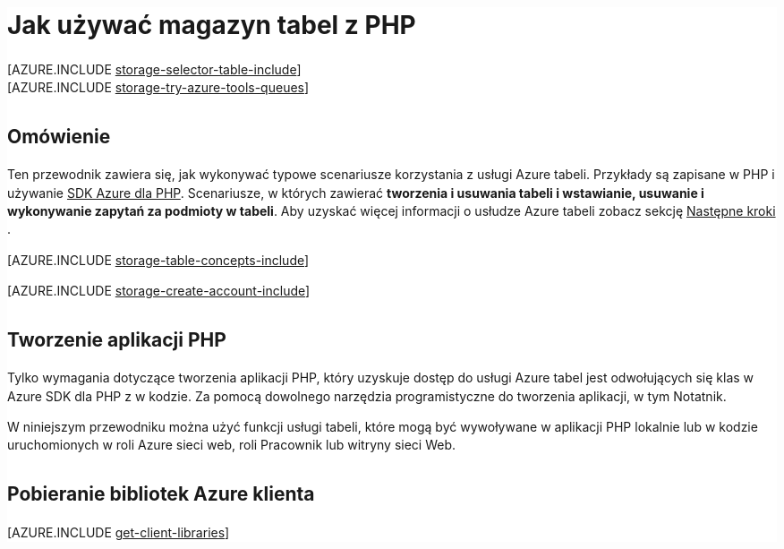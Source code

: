 <properties
    pageTitle="Jak używać magazyn tabel z PHP | Microsoft Azure"
    description="Dowiedz się, jak skorzystać z usług tabeli PHP do tworzenia i usuwania tabeli i wstawianie, usuwanie i kwerenda tabeli."
    services="storage"
    documentationCenter="php"
    authors="tamram"
    manager="carmonm"
    editor="tysonn"/>

<tags
    ms.service="storage"
    ms.workload="storage"
    ms.tgt_pltfrm="na"
    ms.devlang="php"
    ms.topic="article"
    ms.date="10/18/2016"
    ms.author="tamram"/>


# <a name="how-to-use-table-storage-from-php"></a>Jak używać magazyn tabel z PHP

[AZURE.INCLUDE [storage-selector-table-include](../../includes/storage-selector-table-include.md)]
<br/>
[AZURE.INCLUDE [storage-try-azure-tools-queues](../../includes/storage-try-azure-tools-tables.md)]

## <a name="overview"></a>Omówienie

Ten przewodnik zawiera się, jak wykonywać typowe scenariusze korzystania z usługi Azure tabeli. Przykłady są zapisane w PHP i używanie [SDK Azure dla PHP][download]. Scenariusze, w których zawierać **tworzenia i usuwania tabeli i wstawianie, usuwanie i wykonywanie zapytań za podmioty w tabeli**. Aby uzyskać więcej informacji o usłudze Azure tabeli zobacz sekcję [Następne kroki](#next-steps) .

[AZURE.INCLUDE [storage-table-concepts-include](../../includes/storage-table-concepts-include.md)]

[AZURE.INCLUDE [storage-create-account-include](../../includes/storage-create-account-include.md)]

## <a name="create-a-php-application"></a>Tworzenie aplikacji PHP

Tylko wymagania dotyczące tworzenia aplikacji PHP, który uzyskuje dostęp do usługi Azure tabel jest odwołujących się klas w Azure SDK dla PHP z w kodzie. Za pomocą dowolnego narzędzia programistyczne do tworzenia aplikacji, w tym Notatnik.

W niniejszym przewodniku można użyć funkcji usługi tabeli, które mogą być wywoływane w aplikacji PHP lokalnie lub w kodzie uruchomionych w roli Azure sieci web, roli Pracownik lub witryny sieci Web.

## <a name="get-the-azure-client-libraries"></a>Pobieranie bibliotek Azure klienta

[AZURE.INCLUDE [get-client-libraries](../../includes/get-client-libraries.md)]


[download]: http://go.microsoft.com/fwlink/?LinkID=252473
[require_once]: http://php.net/require_once
[table-service-timeouts]: http://msdn.microsoft.com/library/azure/dd894042.aspx
[table-data-model]: http://msdn.microsoft.com/library/azure/dd179338.aspx
[filters]: http://msdn.microsoft.com/library/azure/dd894031.aspx
[entity-group-transactions]: http://msdn.microsoft.com/library/azure/dd894038.aspx